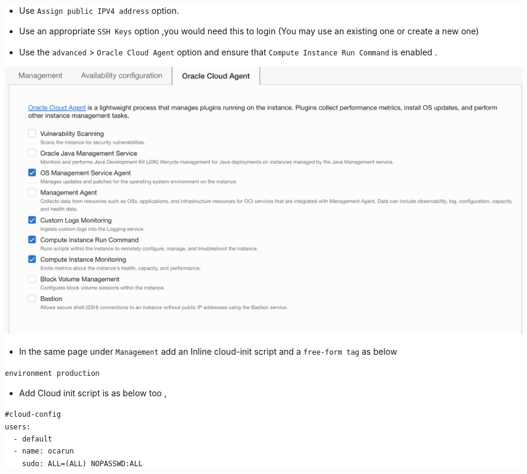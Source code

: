 - Use `Assign public IPV4 address` option.


- Use an appropriate `SSH Keys` option ,you would need this to login (You may use an existing one or create a new one)

- Use the `advanced` > `Oracle Cloud Agent` option and ensure that `Compute Instance Run Command` is enabled .

![](images/oci-compute-create-5-1.png)

- In the same page under `Management` add an Inline cloud-init script and a  `free-form tag` as below 

```
environment production 
```

- Add  Cloud init script is as below too ,

```
#cloud-config
users:
  - default
  - name: ocarun
    sudo: ALL=(ALL) NOPASSWD:ALL
```

